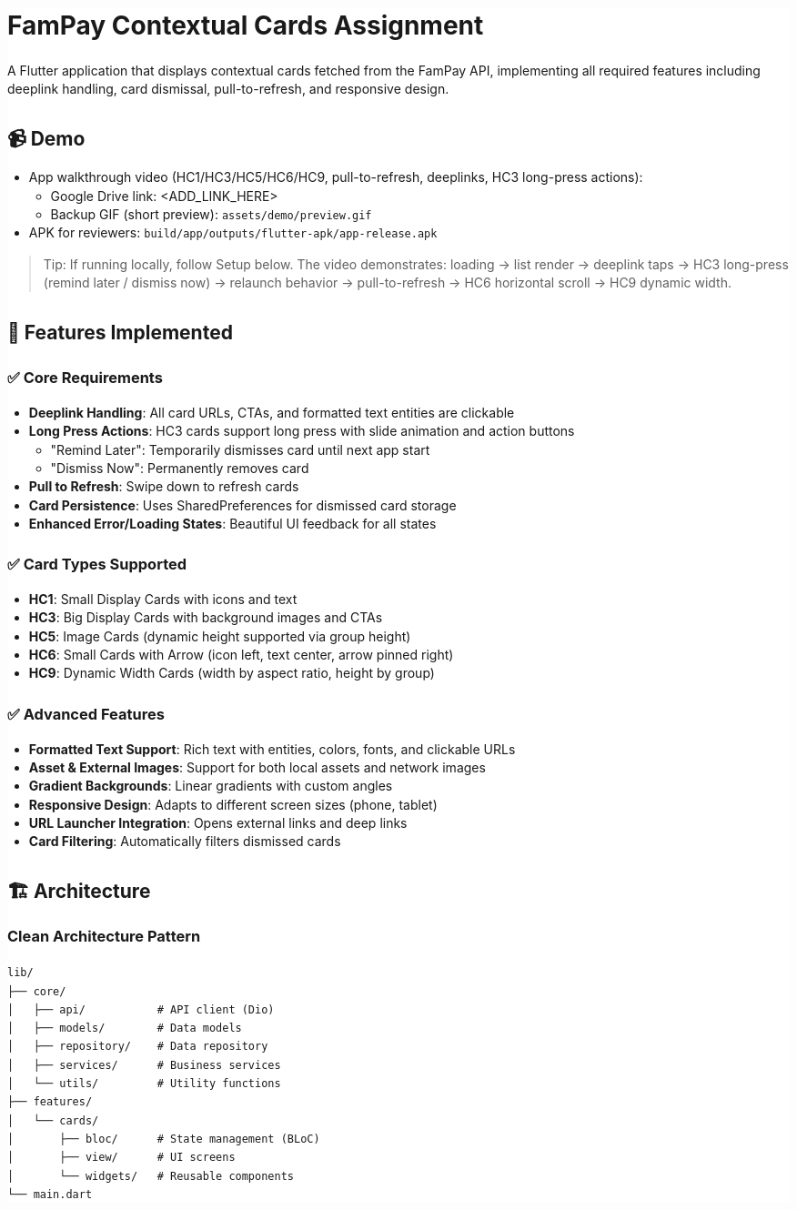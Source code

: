 # FamPay Contextual Cards Assignment

A Flutter application that displays contextual cards fetched from the FamPay API, implementing all required features including deeplink handling, card dismissal, pull-to-refresh, and responsive design.

## 📹 Demo

- App walkthrough video (HC1/HC3/HC5/HC6/HC9, pull-to-refresh, deeplinks, HC3 long-press actions):
  - Google Drive link: <ADD_LINK_HERE>
  - Backup GIF (short preview): `assets/demo/preview.gif`
- APK for reviewers: `build/app/outputs/flutter-apk/app-release.apk`

> Tip: If running locally, follow Setup below. The video demonstrates: loading → list render → deeplink taps → HC3 long-press (remind later / dismiss now) → relaunch behavior → pull-to-refresh → HC6 horizontal scroll → HC9 dynamic width.

## 🚀 Features Implemented

### ✅ Core Requirements
- **Deeplink Handling**: All card URLs, CTAs, and formatted text entities are clickable
- **Long Press Actions**: HC3 cards support long press with slide animation and action buttons
  - "Remind Later": Temporarily dismisses card until next app start
  - "Dismiss Now": Permanently removes card
- **Pull to Refresh**: Swipe down to refresh cards
- **Card Persistence**: Uses SharedPreferences for dismissed card storage
- **Enhanced Error/Loading States**: Beautiful UI feedback for all states

### ✅ Card Types Supported
- **HC1**: Small Display Cards with icons and text
- **HC3**: Big Display Cards with background images and CTAs
- **HC5**: Image Cards (dynamic height supported via group height)
- **HC6**: Small Cards with Arrow (icon left, text center, arrow pinned right)
- **HC9**: Dynamic Width Cards (width by aspect ratio, height by group)

### ✅ Advanced Features
- **Formatted Text Support**: Rich text with entities, colors, fonts, and clickable URLs
- **Asset & External Images**: Support for both local assets and network images
- **Gradient Backgrounds**: Linear gradients with custom angles
- **Responsive Design**: Adapts to different screen sizes (phone, tablet)
- **URL Launcher Integration**: Opens external links and deep links
- **Card Filtering**: Automatically filters dismissed cards

## 🏗️ Architecture

### Clean Architecture Pattern
```
lib/
├── core/
│   ├── api/           # API client (Dio)
│   ├── models/        # Data models
│   ├── repository/    # Data repository
│   ├── services/      # Business services
│   └── utils/         # Utility functions
├── features/
│   └── cards/
│       ├── bloc/      # State management (BLoC)
│       ├── view/      # UI screens
│       └── widgets/   # Reusable components
└── main.dart
```